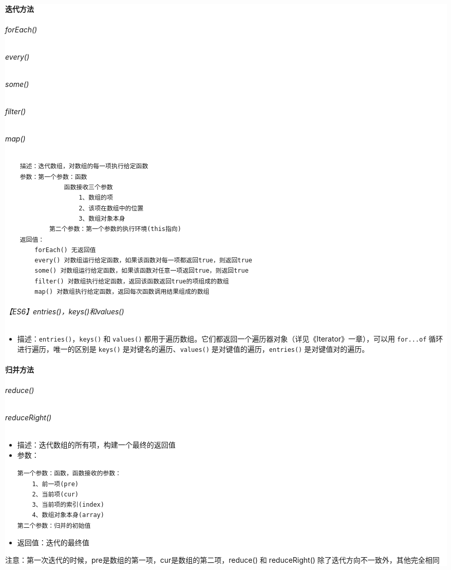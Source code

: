 #### 迭代方法

###### forEach()
###### every()
###### some()
###### filter()
###### map()
```
    描述：迭代数组，对数组的每一项执行给定函数
    参数：第一个参数：函数
                函数接收三个参数
                    1、数组的项
                    2、该项在数组中的位置
                    3、数组对象本身
            第二个参数：第一个参数的执行环境(this指向)
    返回值：
        forEach() 无返回值
        every() 对数组运行给定函数，如果该函数对每一项都返回true，则返回true
        some() 对数组运行给定函数，如果该函数对任意一项返回true，则返回true
        filter() 对数组执行给定函数，返回该函数返回true的项组成的数组
        map() 对数组执行给定函数，返回每次函数调用结果组成的数组
```
###### 【ES6】entries()，keys()和values()
* 描述：`entries()`，`keys()` 和 `values()` 都用于遍历数组。它们都返回一个遍历器对象（详见《Iterator》一章），可以用 `for...of` 循环进行遍历，唯一的区别是 `keys()` 是对键名的遍历、`values()` 是对键值的遍历，`entries()` 是对键值对的遍历。

#### 归并方法
###### reduce()
###### reduceRight()
* 描述：迭代数组的所有项，构建一个最终的返回值
* 参数：
    ```
    第一个参数：函数，函数接收的参数：
        1、前一项(pre)
        2、当前项(cur)
        3、当前项的索引(index)
        4、数组对象本身(array)
    第二个参数：归并的初始值
    ```
* 返回值：迭代的最终值

<p class="tip">
注意：第一次迭代的时候，pre是数组的第一项，cur是数组的第二项，reduce() 和 reduceRight() 除了迭代方向不一致外，其他完全相同
</p>












